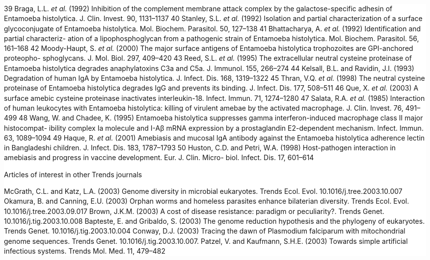 39 Braga, L.L. *et al.* (1992) Inhibition of the complement membrane
attack complex by the galactose-specific adhesin of Entamoeba
histolytica. J. Clin. Invest. 90, 1131–1137
40 Stanley, S.L. *et al.* (1992) Isolation and partial characterization of a
surface glycoconjugate of Entamoeba histolytica. Mol. Biochem.
Parasitol. 50, 127–138
41 Bhattacharya, A. *et al.* (1992) Identification and partial characteriz-
ation of a lipophosphoglycan from a pathogenic strain of Entamoeba
histolytica. Mol. Biochem. Parasitol. 56, 161–168
42 Moody-Haupt, S. *et al.* (2000) The major surface antigens of
Entamoeba histolytica trophozoites are GPI-anchored proteopho-
sphoglycans. J. Mol. Biol. 297, 409–420
43 Reed, S.L. *et al.* (1995) The extracellular neutral cysteine proteinase of
Entamoeba histolytica degrades anaphylatoxins C3a and C5a.
J. Immunol. 155, 266–274
44 Kelsall, B.L. and Ravidin, J.I. (1993) Degradation of human IgA by
Entamoeba histolytica. J. Infect. Dis. 168, 1319–1322
45 Thran, V.Q. *et al.* (1998) The neutral cysteine proteinase of Entamoeba
histolytica degrades IgG and prevents its binding. J. Infect. Dis. 177,
508–511
46 Que, X. *et al.* (2003) A surface amebic cysteine proteinase inactivates
interleukin-18. Infect. Immun. 71, 1274–1280
47 Salata, R.A. *et al.* (1985) Interaction of human leukocytes with
Entamoeba histolytica: killing of virulent amebae by the activated
macrophage. J. Clin. Invest. 76, 491–499
48 Wang, W. and Chadee, K. (1995) Entamoeba histolytica suppresses
gamma interferon-induced macrophage class II major histocompat-
ibility complex Ia molecule and I-Aβ mRNA expression by a
prostaglandin E2-dependent mechanism. Infect. Immun. 63,
1089–1094
49 Haque, R. *et al.* (2001) Amebiasis and mucosal IgA antibody against
the Entamoeba histolytica adherence lectin in Bangladeshi children.
J. Infect. Dis. 183, 1787–1793
50 Huston, C.D. and Petri, W.A. (1998) Host-pathogen interaction in
amebiasis and progress in vaccine development. Eur. J. Clin. Micro-
biol. Infect. Dis. 17, 601–614


Articles of interest in other Trends journals

McGrath, C.L. and Katz, L.A. (2003) Genome diversity in microbial eukaryotes. Trends Ecol. Evol. 10.1016/j.tree.2003.10.007
Okamura, B. and Canning, E.U. (2003) Orphan worms and homeless parasites enhance bilaterian diversity.
Trends Ecol. Evol. 10.1016/j.tree.2003.09.017
Brown, J.K.M. (2003) A cost of disease resistance: paradigm or peculiarity?. Trends Genet. 10.1016/j.tig.2003.10.008
Bapteste, E. and Gribaldo, S. (2003) The genome reduction hypothesis and the phylogeny of eukaryotes.
Trends Genet. 10.1016/j.tig.2003.10.004
Conway, D.J. (2003) Tracing the dawn of Plasmodium falciparum with mitochondrial genome sequences.
Trends Genet. 10.1016/j.tig.2003.10.007.
Patzel, V. and Kaufmann, S.H.E. (2003) Towards simple artificial infectious systems.
Trends Mol. Med. 11, 479–482
